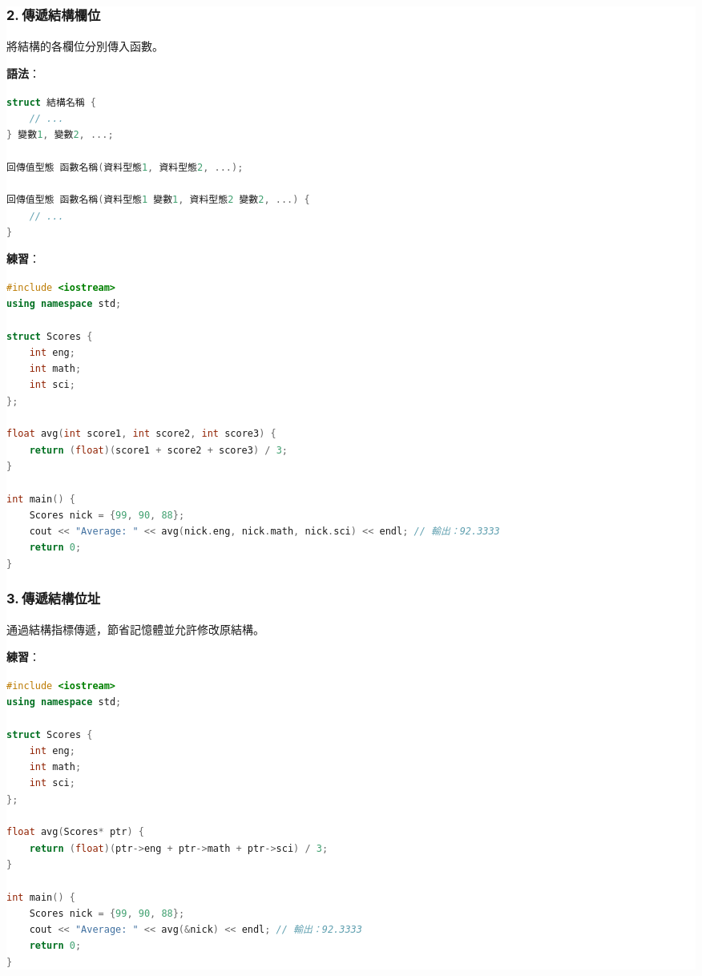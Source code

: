 ### 2. 傳遞結構欄位
將結構的各欄位分別傳入函數。

**語法**：
```cpp
struct 結構名稱 {
    // ...
} 變數1, 變數2, ...;

回傳值型態 函數名稱(資料型態1, 資料型態2, ...);

回傳值型態 函數名稱(資料型態1 變數1, 資料型態2 變數2, ...) {
    // ...
}
```

**練習**：
```cpp
#include <iostream>
using namespace std;

struct Scores {
    int eng;
    int math;
    int sci;
};

float avg(int score1, int score2, int score3) {
    return (float)(score1 + score2 + score3) / 3;
}

int main() {
    Scores nick = {99, 90, 88};
    cout << "Average: " << avg(nick.eng, nick.math, nick.sci) << endl; // 輸出：92.3333
    return 0;
}
```

### 3. 傳遞結構位址
通過結構指標傳遞，節省記憶體並允許修改原結構。

**練習**：
```cpp
#include <iostream>
using namespace std;

struct Scores {
    int eng;
    int math;
    int sci;
};

float avg(Scores* ptr) {
    return (float)(ptr->eng + ptr->math + ptr->sci) / 3;
}

int main() {
    Scores nick = {99, 90, 88};
    cout << "Average: " << avg(&nick) << endl; // 輸出：92.3333
    return 0;
}
```